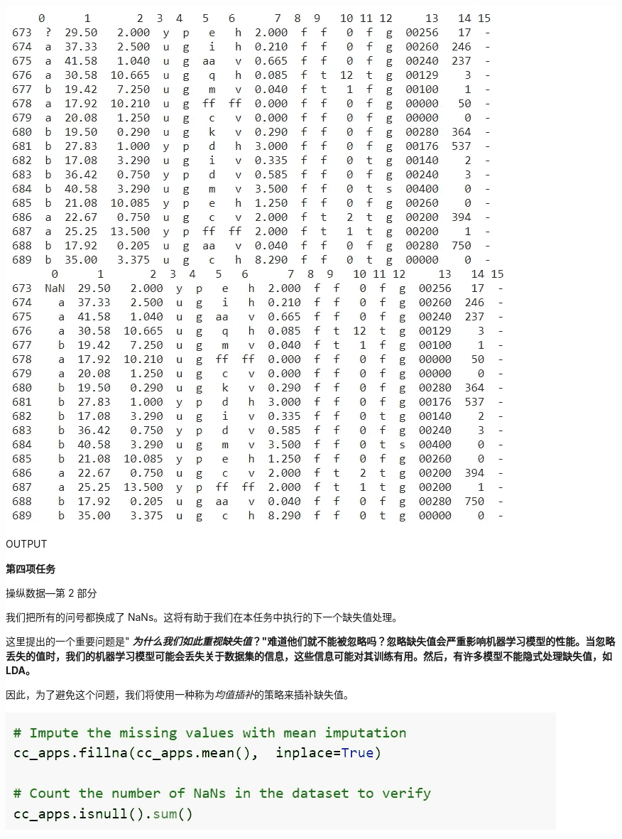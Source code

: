 ![](img/044f32886d5b900ef17eb636e44ea520.png)

OUTPUT

**第四项任务**

操纵数据—第 2 部分

我们把所有的问号都换成了 NaNs。这将有助于我们在本任务中执行的下一个缺失值处理。

这里提出的一个重要问题是" ***为什么我们如此重视缺失值*？"难道他们就不能被忽略吗？忽略缺失值会严重影响机器学习模型的性能。当忽略丢失的值时，我们的机器学习模型可能会丢失关于数据集的信息，这些信息可能对其训练有用。然后，有许多模型不能隐式处理缺失值，如 LDA。**

因此，为了避免这个问题，我们将使用一种称为*均值插补*的策略来插补缺失值。

![](img/9ed60bf3996a6a2c98ba8fe700345c3c.png)

